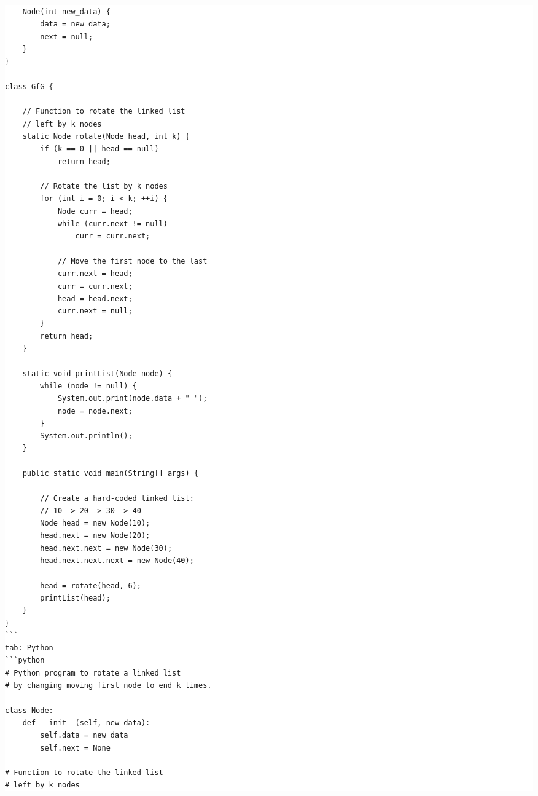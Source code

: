 ````tabs
    Node(int new_data) {
        data = new_data;
        next = null;
    }
}

class GfG {

    // Function to rotate the linked list
    // left by k nodes
    static Node rotate(Node head, int k) {
        if (k == 0 || head == null)
            return head;

        // Rotate the list by k nodes
        for (int i = 0; i < k; ++i) {
            Node curr = head;
            while (curr.next != null)
                curr = curr.next;

            // Move the first node to the last
            curr.next = head;
            curr = curr.next;
            head = head.next;
            curr.next = null;
        }
        return head;
    }

    static void printList(Node node) {
        while (node != null) {
            System.out.print(node.data + " ");
            node = node.next;
        }
        System.out.println();
    }

    public static void main(String[] args) {
          
        // Create a hard-coded linked list:
        // 10 -> 20 -> 30 -> 40
        Node head = new Node(10);
        head.next = new Node(20);
        head.next.next = new Node(30);
        head.next.next.next = new Node(40);

        head = rotate(head, 6);
        printList(head);
    }
}
```
tab: Python
```python
# Python program to rotate a linked list
# by changing moving first node to end k times.

class Node:
    def __init__(self, new_data):
        self.data = new_data
        self.next = None

# Function to rotate the linked list
# left by k nodes
````